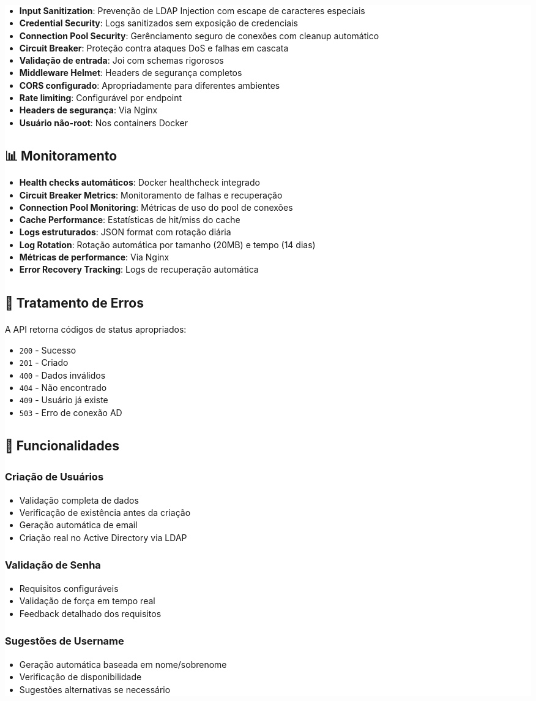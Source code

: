 - **Input Sanitization**: Prevenção de LDAP Injection com escape de caracteres especiais
- **Credential Security**: Logs sanitizados sem exposição de credenciais
- **Connection Pool Security**: Gerênciamento seguro de conexões com cleanup automático
- **Circuit Breaker**: Proteção contra ataques DoS e falhas em cascata
- **Validação de entrada**: Joi com schemas rigorosos
- **Middleware Helmet**: Headers de segurança completos
- **CORS configurado**: Apropriadamente para diferentes ambientes
- **Rate limiting**: Configurável por endpoint
- **Headers de segurança**: Via Nginx
- **Usuário não-root**: Nos containers Docker

## 📊 Monitoramento

- **Health checks automáticos**: Docker healthcheck integrado
- **Circuit Breaker Metrics**: Monitoramento de falhas e recuperação
- **Connection Pool Monitoring**: Métricas de uso do pool de conexões
- **Cache Performance**: Estatísticas de hit/miss do cache
- **Logs estruturados**: JSON format com rotação diária
- **Log Rotation**: Rotação automática por tamanho (20MB) e tempo (14 dias)
- **Métricas de performance**: Via Nginx
- **Error Recovery Tracking**: Logs de recuperação automática

## 🚨 Tratamento de Erros

A API retorna códigos de status apropriados:
- `200` - Sucesso
- `201` - Criado
- `400` - Dados inválidos
- `404` - Não encontrado
- `409` - Usuário já existe
- `503` - Erro de conexão AD

## 📖 Funcionalidades

### Criação de Usuários
- Validação completa de dados
- Verificação de existência antes da criação
- Geração automática de email
- Criação real no Active Directory via LDAP

### Validação de Senha
- Requisitos configuráveis
- Validação de força em tempo real
- Feedback detalhado dos requisitos

### Sugestões de Username
- Geração automática baseada em nome/sobrenome
- Verificação de disponibilidade
- Sugestões alternativas se necessário
